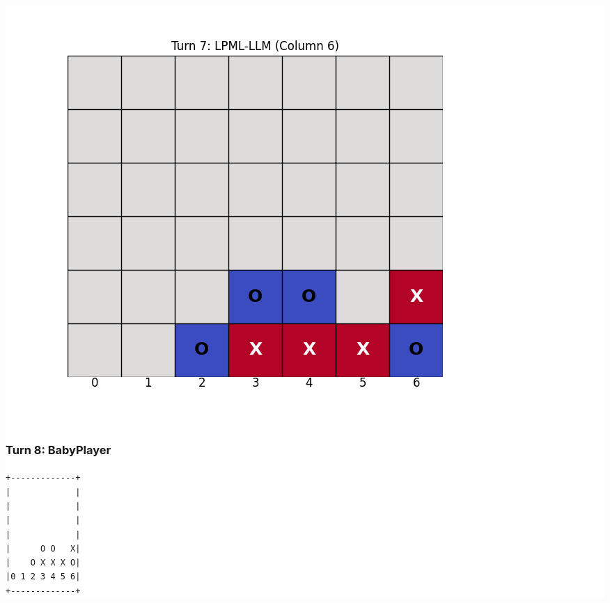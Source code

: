 ![Board State](./boards/turn_7_board.png)

### Turn 8: BabyPlayer

```
+-------------+
|             |
|             |
|             |
|             |
|      O O   X|
|    O X X X O|
|0 1 2 3 4 5 6|
+-------------+
```
